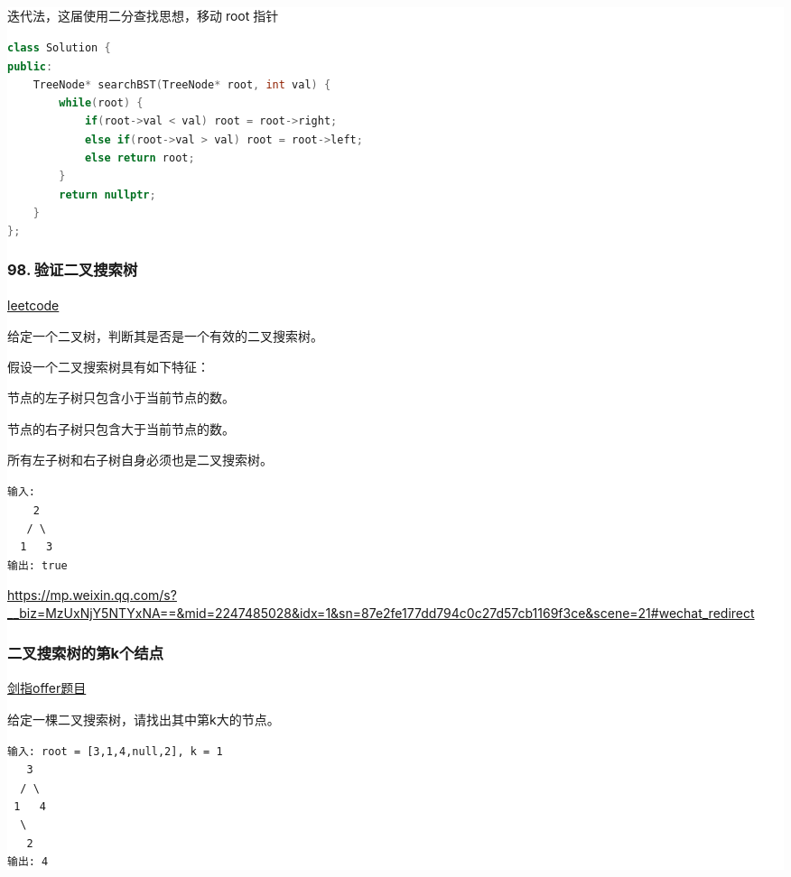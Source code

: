 迭代法，这届使用二分查找思想，移动 root 指针

```cpp
class Solution {
public:
    TreeNode* searchBST(TreeNode* root, int val) {
        while(root) {
            if(root->val < val) root = root->right;
            else if(root->val > val) root = root->left;
            else return root;
        }
        return nullptr;
    }
};
```

### 98. 验证二叉搜索树

[leetcode](https://leetcode-cn.com/problems/validate-binary-search-tree/)

给定一个二叉树，判断其是否是一个有效的二叉搜索树。

假设一个二叉搜索树具有如下特征：

节点的左子树只包含小于当前节点的数。

节点的右子树只包含大于当前节点的数。

所有左子树和右子树自身必须也是二叉搜索树。

```
输入:
    2
   / \
  1   3
输出: true
```

https://mp.weixin.qq.com/s?__biz=MzUxNjY5NTYxNA==&mid=2247485028&idx=1&sn=87e2fe177dd794c0c27d57cb1169f3ce&scene=21#wechat_redirect


### 二叉搜索树的第k个结点

[剑指offer题目](https://www.nowcoder.com/practice/ef068f602dde4d28aab2b210e859150a?tpId=13&rp=1&ru=%2Fta%2Fcoding-interviews&qru=%2Fta%2Fcoding-interviews%2Fquestion-ranking)

给定一棵二叉搜索树，请找出其中第k大的节点。

```
输入: root = [3,1,4,null,2], k = 1
   3
  / \
 1   4
  \
   2
输出: 4
```
